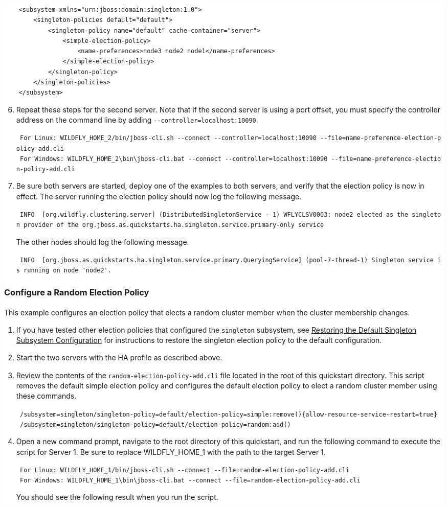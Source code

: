         <subsystem xmlns="urn:jboss:domain:singleton:1.0">
            <singleton-policies default="default">
                <singleton-policy name="default" cache-container="server">
                    <simple-election-policy>
                        <name-preferences>node3 node2 node1</name-preferences>
                    </simple-election-policy>
                </singleton-policy>
            </singleton-policies>
        </subsystem>

6. Repeat these steps for the second server. Note that if the second server is using a port offset, you must specify the controller address on the command line by adding `--controller=localhost:10090`.

        For Linux: WILDFLY_HOME_2/bin/jboss-cli.sh --connect --controller=localhost:10090 --file=name-preference-election-policy-add.cli
        For Windows: WILDFLY_HOME_2\bin\jboss-cli.bat --connect --controller=localhost:10090 --file=name-preference-election-policy-add.cli

7. Be sure both servers are started, deploy one of the examples to both servers, and verify that the election policy is now in effect. The server running the election policy should now log the following message.

        INFO  [org.wildfly.clustering.server] (DistributedSingletonService - 1) WFLYCLSV0003: node2 elected as the singleton provider of the org.jboss.as.quickstarts.ha.singleton.service.primary-only service

    The other nodes should log the following message.

        INFO  [org.jboss.as.quickstarts.ha.singleton.service.primary.QueryingService] (pool-7-thread-1) Singleton service is running on node 'node2'.


### Configure a Random Election Policy

This example configures an election policy that elects a random cluster member when the cluster membership changes.

1. If you have tested other election policies that configured the `singleton` subsystem, see [Restoring the Default Singleton Subsystem Configuration](#restoring-the-default-singleton-subsystem-configuration) for instructions to restore the singleton election policy to the default configuration.
2. Start the two servers with the HA profile as described above.
3. Review the contents of the `random-election-policy-add.cli` file located in the root of this quickstart directory. This script removes the default simple election policy and configures the default election policy to elect a random cluster member using these commands.

        /subsystem=singleton/singleton-policy=default/election-policy=simple:remove(){allow-resource-service-restart=true}
        /subsystem=singleton/singleton-policy=default/election-policy=random:add()

4. Open a new command prompt, navigate to the root directory of this quickstart, and run the following command to execute the script for Server 1. Be sure to replace WILDFLY_HOME_1 with the path to the target Server 1.

        For Linux: WILDFLY_HOME_1/bin/jboss-cli.sh --connect --file=random-election-policy-add.cli
        For Windows: WILDFLY_HOME_1\bin\jboss-cli.bat --connect --file=random-election-policy-add.cli

    You should see the following result when you run the script.
